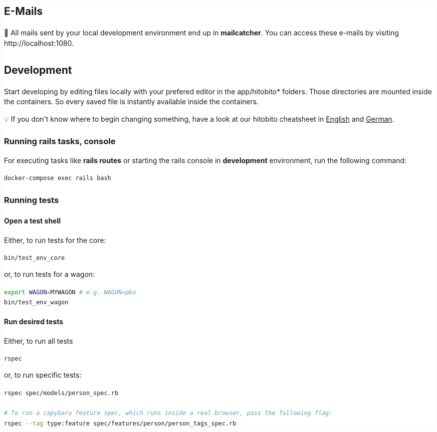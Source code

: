 ## E-Mails

:email: All mails sent by your local development environment end up in **mailcatcher**. You can access these e-mails by visiting http://localhost:1080.

## Development

Start developing by editing files locally with your prefered editor in the app/hitobito* folders. Those directories are mounted inside the containers. So every saved file is instantly available inside the containers.

:bulb: If you don't know where to begin changing something, have a look at our hitobito cheatsheet in [English](./doc/hitobito-cheatsheet-en.pdf) and [German](./doc/hitobito-cheatsheet.pdf).

### Running rails tasks, console

For executing tasks like **rails routes** or starting the rails console in **development** environment, run the following command:

```bash
docker-compose exec rails bash
```

### Running tests

#### Open a test shell

Either, to run tests for the core:

```bash
bin/test_env_core
```

or, to run tests for a wagon:


```bash
export WAGON=MYWAGON # e.g. WAGON=pbs
bin/test_env_wagon
```

#### Run desired tests

Either, to run all tests

```bash
rspec
```

or, to run specific tests:

```bash
rspec spec/models/person_spec.rb

# To run a capybara feature spec, which runs inside a real browser, pass the following flag:
rspec --tag type:feature spec/features/person/person_tags_spec.rb
```

